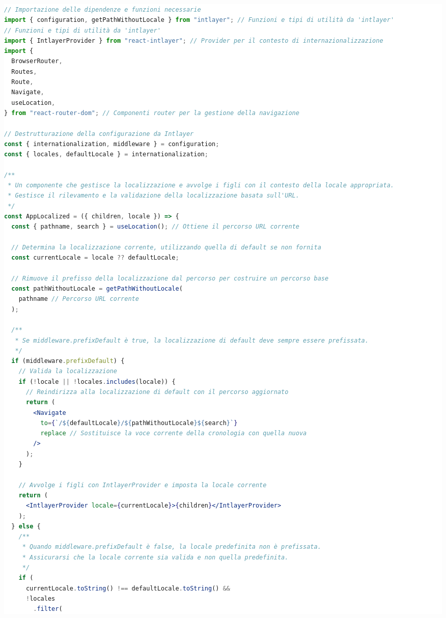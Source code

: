 ```jsx fileName="src/components/LocaleRouter.mjx" codeFormat="esm"
// Importazione delle dipendenze e funzioni necessarie
import { configuration, getPathWithoutLocale } from "intlayer"; // Funzioni e tipi di utilità da 'intlayer'
// Funzioni e tipi di utilità da 'intlayer'
import { IntlayerProvider } from "react-intlayer"; // Provider per il contesto di internazionalizzazione
import {
  BrowserRouter,
  Routes,
  Route,
  Navigate,
  useLocation,
} from "react-router-dom"; // Componenti router per la gestione della navigazione

// Destrutturazione della configurazione da Intlayer
const { internationalization, middleware } = configuration;
const { locales, defaultLocale } = internationalization;

/**
 * Un componente che gestisce la localizzazione e avvolge i figli con il contesto della locale appropriata.
 * Gestisce il rilevamento e la validazione della localizzazione basata sull'URL.
 */
const AppLocalized = ({ children, locale }) => {
  const { pathname, search } = useLocation(); // Ottiene il percorso URL corrente

  // Determina la localizzazione corrente, utilizzando quella di default se non fornita
  const currentLocale = locale ?? defaultLocale;

  // Rimuove il prefisso della localizzazione dal percorso per costruire un percorso base
  const pathWithoutLocale = getPathWithoutLocale(
    pathname // Percorso URL corrente
  );

  /**
   * Se middleware.prefixDefault è true, la localizzazione di default deve sempre essere prefissata.
   */
  if (middleware.prefixDefault) {
    // Valida la localizzazione
    if (!locale || !locales.includes(locale)) {
      // Reindirizza alla localizzazione di default con il percorso aggiornato
      return (
        <Navigate
          to={`/${defaultLocale}/${pathWithoutLocale}${search}`}
          replace // Sostituisce la voce corrente della cronologia con quella nuova
        />
      );
    }

    // Avvolge i figli con IntlayerProvider e imposta la locale corrente
    return (
      <IntlayerProvider locale={currentLocale}>{children}</IntlayerProvider>
    );
  } else {
    /**
     * Quando middleware.prefixDefault è false, la locale predefinita non è prefissata.
     * Assicurarsi che la locale corrente sia valida e non quella predefinita.
     */
    if (
      currentLocale.toString() !== defaultLocale.toString() &&
      !locales
        .filter(
```
